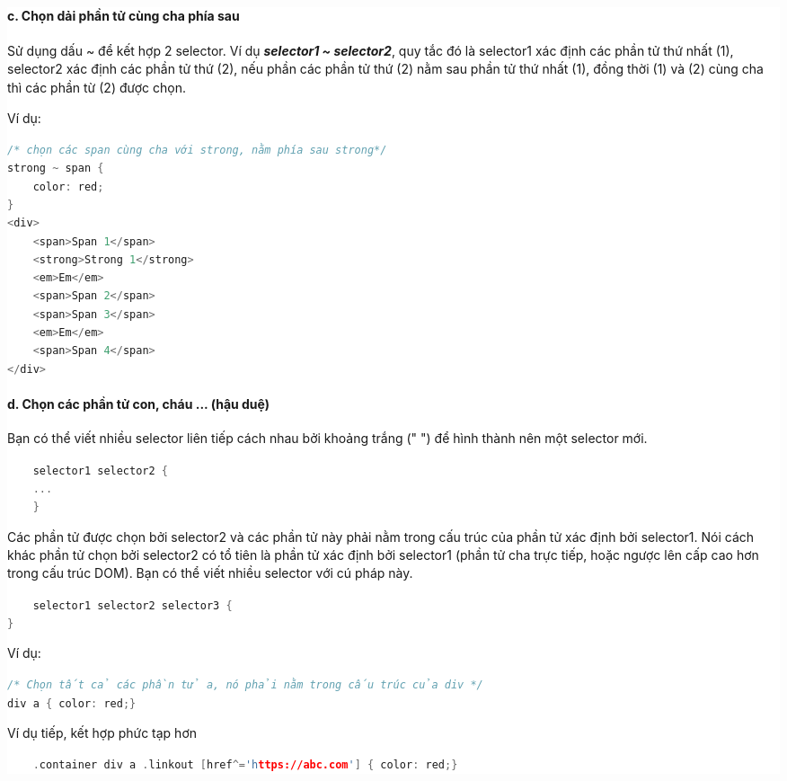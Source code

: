 #### c. Chọn dải phần tử cùng cha phía sau

Sử dụng dấu ~ để kết hợp 2 selector. Ví dụ ***selector1 ~ selector2***, quy tắc đó là selector1 xác định các phần tử thứ nhất (1), selector2 xác định các phần tử thứ (2), nếu phần các phần tử thứ (2) nằm sau phần tử thứ nhất (1), đồng thời (1) và (2) cùng cha thì các phần từ (2) được chọn.

Ví dụ:

```c
/* chọn các span cùng cha với strong, nằm phía sau strong*/
strong ~ span {
    color: red;
}
<div>
    <span>Span 1</span>
    <strong>Strong 1</strong>
    <em>Em</em>
    <span>Span 2</span>
    <span>Span 3</span>
    <em>Em</em>
    <span>Span 4</span>
</div>
```

#### d. Chọn các phần tử con, cháu ... (hậu duệ)

Bạn có thể viết nhiều selector liên tiếp cách nhau bởi khoảng trắng (" ") để hình thành nên một selector mới.

```c
    selector1 selector2 {
    ...
    }
```

Các phần tử được chọn bởi selector2 và các phần tử này phải nằm trong cấu trúc của phần tử xác định bởi selector1. Nói cách khác phần tử chọn bởi selector2 có tổ tiên là phần tử xác định bởi selector1 (phần tử cha trực tiếp, hoặc ngược lên cấp cao hơn trong cấu trúc DOM). Bạn có thể viết nhiều selector với cú pháp này.

```c
    selector1 selector2 selector3 {
}
```
Ví dụ: 
```c
/* Chọn tất cả các phần tử a, nó phải nằm trong cấu trúc của div */
div a { color: red;}
```


Ví dụ tiếp, kết hợp phức tạp hơn

```c
    .container div a .linkout [href^='https://abc.com'] { color: red;}

```
